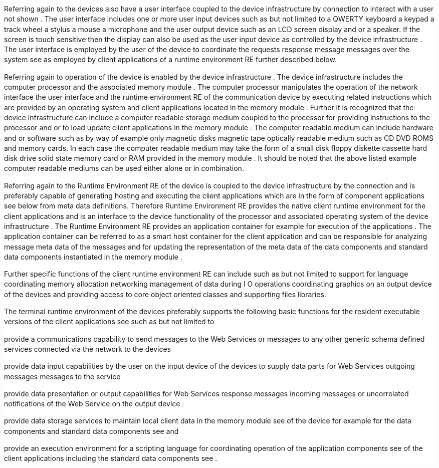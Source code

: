 Referring again to the devices also have a user interface coupled to the device infrastructure by connection to interact with a user not shown . The user interface includes one or more user input devices such as but not limited to a QWERTY keyboard a keypad a track wheel a stylus a mouse a microphone and the user output device such as an LCD screen display and or a speaker. If the screen is touch sensitive then the display can also be used as the user input device as controlled by the device infrastructure . The user interface is employed by the user of the device to coordinate the requests response message messages over the system see as employed by client applications of a runtime environment RE further described below.

Referring again to operation of the device is enabled by the device infrastructure . The device infrastructure includes the computer processor and the associated memory module . The computer processor manipulates the operation of the network interface the user interface and the runtime environment RE of the communication device by executing related instructions which are provided by an operating system and client applications located in the memory module . Further it is recognized that the device infrastructure can include a computer readable storage medium coupled to the processor for providing instructions to the processor and or to load update client applications in the memory module . The computer readable medium can include hardware and or software such as by way of example only magnetic disks magnetic tape optically readable medium such as CD DVD ROMS and memory cards. In each case the computer readable medium may take the form of a small disk floppy diskette cassette hard disk drive solid state memory card or RAM provided in the memory module . It should be noted that the above listed example computer readable mediums can be used either alone or in combination.

Referring again to the Runtime Environment RE of the device is coupled to the device infrastructure by the connection and is preferably capable of generating hosting and executing the client applications which are in the form of component applications see below from meta data definitions. Therefore Runtime Environment RE provides the native client runtime environment for the client applications and is an interface to the device functionality of the processor and associated operating system of the device infrastructure . The Runtime Environment RE provides an application container for example for execution of the applications . The application container can be referred to as a smart host container for the client application and can be responsible for analyzing message meta data of the messages and for updating the representation of the meta data of the data components and standard data components instantiated in the memory module .

Further specific functions of the client runtime environment RE can include such as but not limited to support for language coordinating memory allocation networking management of data during I O operations coordinating graphics on an output device of the devices and providing access to core object oriented classes and supporting files libraries.

The terminal runtime environment of the devices preferably supports the following basic functions for the resident executable versions of the client applications see such as but not limited to 

provide a communications capability to send messages to the Web Services or messages to any other generic schema defined services connected via the network to the devices 

provide data input capabilities by the user on the input device of the devices to supply data parts for Web Services outgoing messages messages to the service 

provide data presentation or output capabilities for Web Services response messages incoming messages or uncorrelated notifications of the Web Service on the output device 

provide data storage services to maintain local client data in the memory module see of the device for example for the data components and standard data components see and

provide an execution environment for a scripting language for coordinating operation of the application components see of the client applications including the standard data components see .
